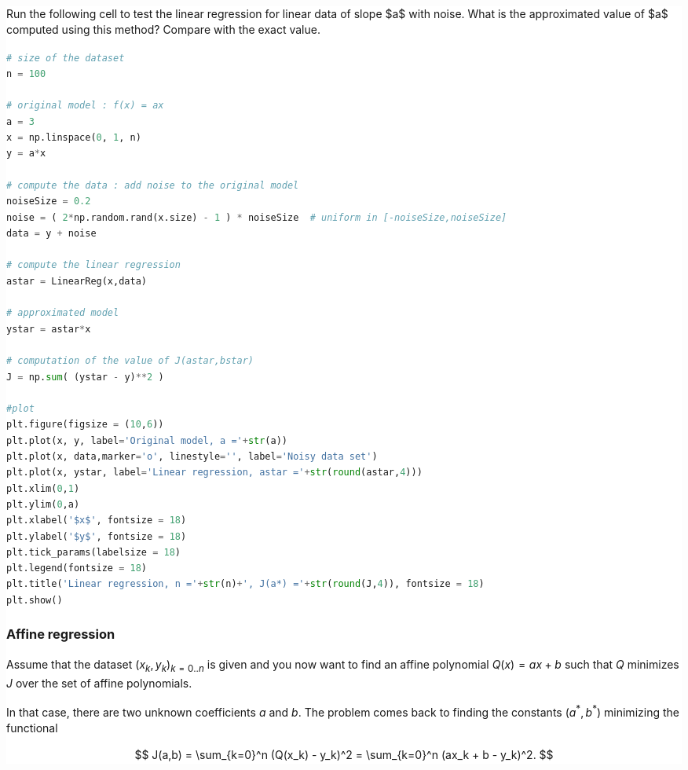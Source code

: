 <div markdown=1 class="DoIt"> Run the following cell to test the linear regression for linear data of slope $a$ with noise. What is the approximated value of $a$ computed using this method? Compare with the exact value.


```python
# size of the dataset
n = 100

# original model : f(x) = ax
a = 3
x = np.linspace(0, 1, n)
y = a*x

# compute the data : add noise to the original model
noiseSize = 0.2
noise = ( 2*np.random.rand(x.size) - 1 ) * noiseSize  # uniform in [-noiseSize,noiseSize]
data = y + noise

# compute the linear regression
astar = LinearReg(x,data)

# approximated model
ystar = astar*x

# computation of the value of J(astar,bstar)
J = np.sum( (ystar - y)**2 )

#plot
plt.figure(figsize = (10,6))
plt.plot(x, y, label='Original model, a ='+str(a))
plt.plot(x, data,marker='o', linestyle='', label='Noisy data set')
plt.plot(x, ystar, label='Linear regression, astar ='+str(round(astar,4)))
plt.xlim(0,1)
plt.ylim(0,a)
plt.xlabel('$x$', fontsize = 18)
plt.ylabel('$y$', fontsize = 18)
plt.tick_params(labelsize = 18)
plt.legend(fontsize = 18)
plt.title('Linear regression, n ='+str(n)+', J(a*) ='+str(round(J,4)), fontsize = 18)
plt.show()

```

### Affine regression

Assume that the dataset $(x_k,y_k)_{k=0..n}$ is given and you now want to find an affine polynomial $Q(x)=ax+b$ such that $Q$ minimizes $J$ over the set of affine polynomials.

In that case, there are two unknown coefficients $a$ and $b$. The problem comes back to finding the constants $(a^*,b^*)$ minimizing the functional

$$
J(a,b) = \sum_{k=0}^n (Q(x_k) - y_k)^2 = \sum_{k=0}^n (ax_k + b - y_k)^2.
$$
